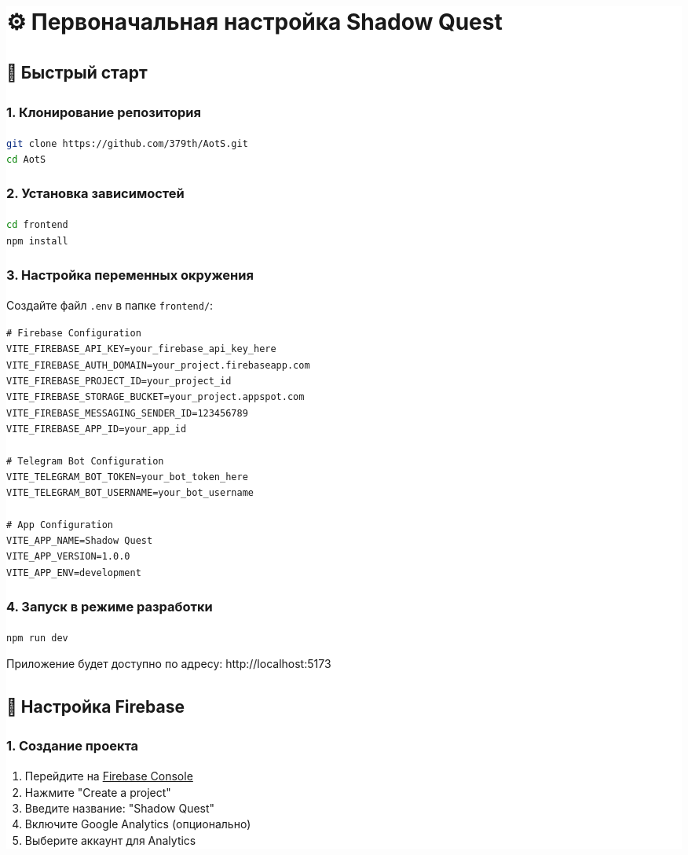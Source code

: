 # ⚙️ Первоначальная настройка Shadow Quest

## 🚀 Быстрый старт

### 1. Клонирование репозитория
```bash
git clone https://github.com/379th/AotS.git
cd AotS
```

### 2. Установка зависимостей
```bash
cd frontend
npm install
```

### 3. Настройка переменных окружения
Создайте файл `.env` в папке `frontend/`:

```env
# Firebase Configuration
VITE_FIREBASE_API_KEY=your_firebase_api_key_here
VITE_FIREBASE_AUTH_DOMAIN=your_project.firebaseapp.com
VITE_FIREBASE_PROJECT_ID=your_project_id
VITE_FIREBASE_STORAGE_BUCKET=your_project.appspot.com
VITE_FIREBASE_MESSAGING_SENDER_ID=123456789
VITE_FIREBASE_APP_ID=your_app_id

# Telegram Bot Configuration
VITE_TELEGRAM_BOT_TOKEN=your_bot_token_here
VITE_TELEGRAM_BOT_USERNAME=your_bot_username

# App Configuration
VITE_APP_NAME=Shadow Quest
VITE_APP_VERSION=1.0.0
VITE_APP_ENV=development
```

### 4. Запуск в режиме разработки
```bash
npm run dev
```

Приложение будет доступно по адресу: http://localhost:5173

## 🔧 Настройка Firebase

### 1. Создание проекта
1. Перейдите на [Firebase Console](https://console.firebase.google.com/)
2. Нажмите "Create a project"
3. Введите название: "Shadow Quest"
4. Включите Google Analytics (опционально)
5. Выберите аккаунт для Analytics

